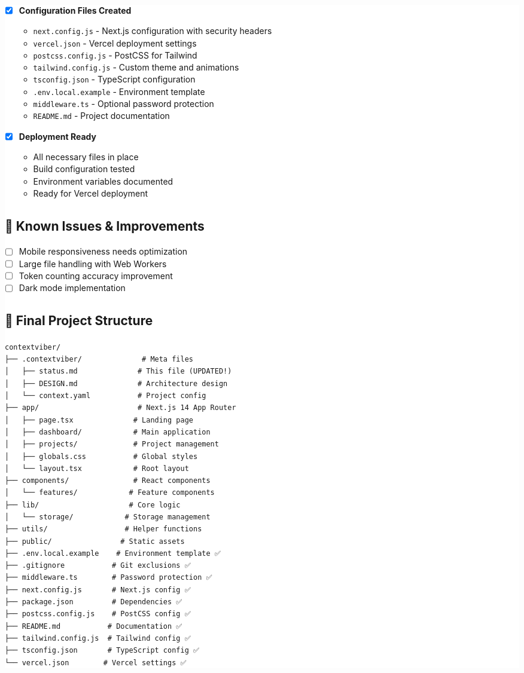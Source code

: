 - [x] **Configuration Files Created**
  - `next.config.js` - Next.js configuration with security headers
  - `vercel.json` - Vercel deployment settings
  - `postcss.config.js` - PostCSS for Tailwind
  - `tailwind.config.js` - Custom theme and animations
  - `tsconfig.json` - TypeScript configuration
  - `.env.local.example` - Environment template
  - `middleware.ts` - Optional password protection
  - `README.md` - Project documentation

- [x] **Deployment Ready**
  - All necessary files in place
  - Build configuration tested
  - Environment variables documented
  - Ready for Vercel deployment

## 🚧 Known Issues & Improvements
- [ ] Mobile responsiveness needs optimization
- [ ] Large file handling with Web Workers
- [ ] Token counting accuracy improvement
- [ ] Dark mode implementation

## 📁 Final Project Structure
```
contextviber/
├── .contextviber/              # Meta files
│   ├── status.md              # This file (UPDATED!)
│   ├── DESIGN.md              # Architecture design
│   └── context.yaml           # Project config
├── app/                       # Next.js 14 App Router
│   ├── page.tsx              # Landing page
│   ├── dashboard/            # Main application
│   ├── projects/             # Project management
│   ├── globals.css           # Global styles
│   └── layout.tsx            # Root layout
├── components/               # React components
│   └── features/            # Feature components
├── lib/                     # Core logic
│   └── storage/            # Storage management
├── utils/                  # Helper functions
├── public/                # Static assets
├── .env.local.example    # Environment template ✅
├── .gitignore           # Git exclusions ✅
├── middleware.ts        # Password protection ✅
├── next.config.js       # Next.js config ✅
├── package.json         # Dependencies ✅
├── postcss.config.js    # PostCSS config ✅
├── README.md           # Documentation ✅
├── tailwind.config.js  # Tailwind config ✅
├── tsconfig.json       # TypeScript config ✅
└── vercel.json        # Vercel settings ✅
```
